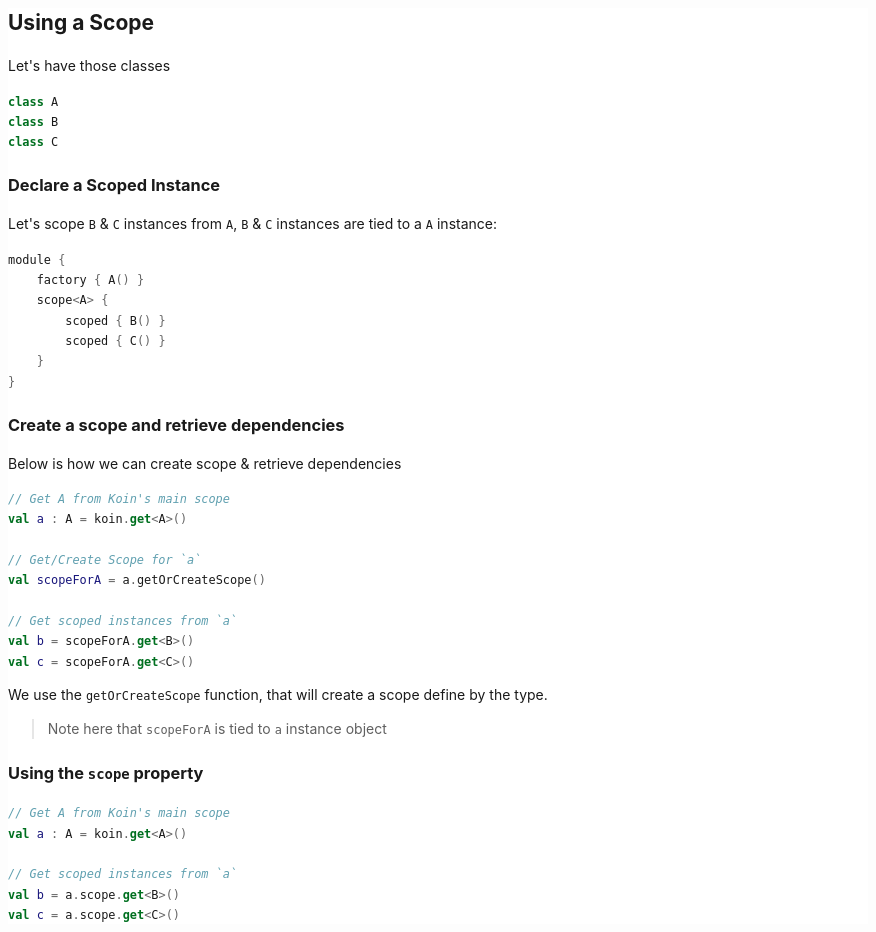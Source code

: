 ## Using a Scope

Let's have those classes

```kotlin
class A
class B
class C
```

### Declare a Scoped Instance

Let's scope `B` & `C` instances from `A`, `B` & `C` instances are tied to a `A` instance:

```kotlin
module {
    factory { A() }
    scope<A> {
        scoped { B() }
        scoped { C() }
    }
}
```

### Create a scope and retrieve dependencies

Below is how we can create scope & retrieve dependencies

```kotlin
// Get A from Koin's main scope
val a : A = koin.get<A>()

// Get/Create Scope for `a`
val scopeForA = a.getOrCreateScope()

// Get scoped instances from `a`
val b = scopeForA.get<B>()
val c = scopeForA.get<C>()
```

We use the `getOrCreateScope` function, that will create a scope define by the type.

> Note here that `scopeForA` is tied to `a` instance object

### Using the `scope` property

```kotlin
// Get A from Koin's main scope
val a : A = koin.get<A>()

// Get scoped instances from `a`
val b = a.scope.get<B>()
val c = a.scope.get<C>()
```
